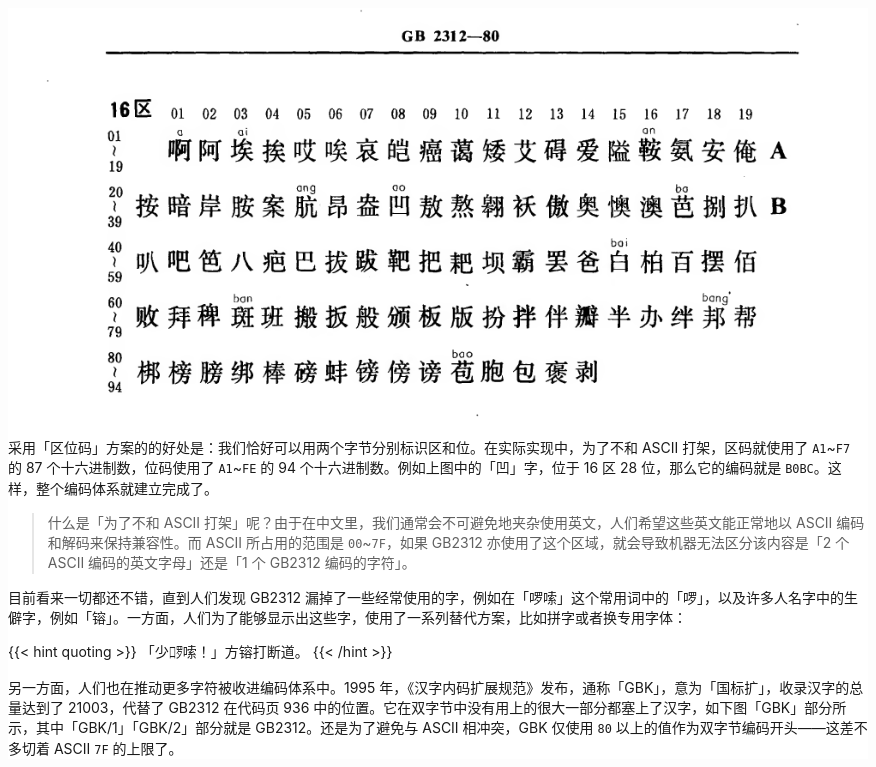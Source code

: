 ![GB2312 的第 16 区](characters-and-encodings/GB2312.png)

采用「区位码」方案的的好处是：我们恰好可以用两个字节分别标识区和位。在实际实现中，为了不和 ASCII 打架，区码就使用了 `A1`~`F7` 的 87 个十六进制数，位码使用了 `A1`~`FE` 的 94 个十六进制数。例如上图中的「凹」字，位于 16 区 28 位，那么它的编码就是 `B0BC`。这样，整个编码体系就建立完成了。

> 什么是「为了不和 ASCII 打架」呢？由于在中文里，我们通常会不可避免地夹杂使用英文，人们希望这些英文能正常地以 ASCII 编码和解码来保持兼容性。而 ASCII 所占用的范围是 `00`~`7F`，如果 GB2312 亦使用了这个区域，就会导致机器无法区分该内容是「2 个 ASCII 编码的英文字母」还是「1 个 GB2312 编码的字符」。

目前看来一切都还不错，直到人们发现 GB2312 漏掉了一些经常使用的字，例如在「啰嗦」这个常用词中的「啰」，以及许多人名字中的生僻字，例如「镕」。一方面，人们为了能够显示出这些字，使用了一系列替代方案，比如拼字或者换专用字体：

{{< hint quoting >}}
「少<span style="display: inline-block; transform: scaleX(.5) translateX(-.51em); width: 1em; white-space: nowrap;">口罗</span>嗦！」方<span style="font-family: simsun, serif;">镕</span>打断道。
{{< /hint >}}

另一方面，人们也在推动更多字符被收进编码体系中。1995 年，《汉字内码扩展规范》发布，通称「GBK」，意为「国标扩」，收录汉字的总量达到了 21003，代替了 GB2312 在代码页 936 中的位置。它在双字节中没有用上的很大一部分都塞上了汉字，如下图「GBK」部分所示，其中「GBK/1」「GBK/2」部分就是 GB2312。还是为了避免与 ASCII 相冲突，GBK 仅使用 `80` 以上的值作为双字节编码开头——这差不多切着 ASCII `7F` 的上限了。
